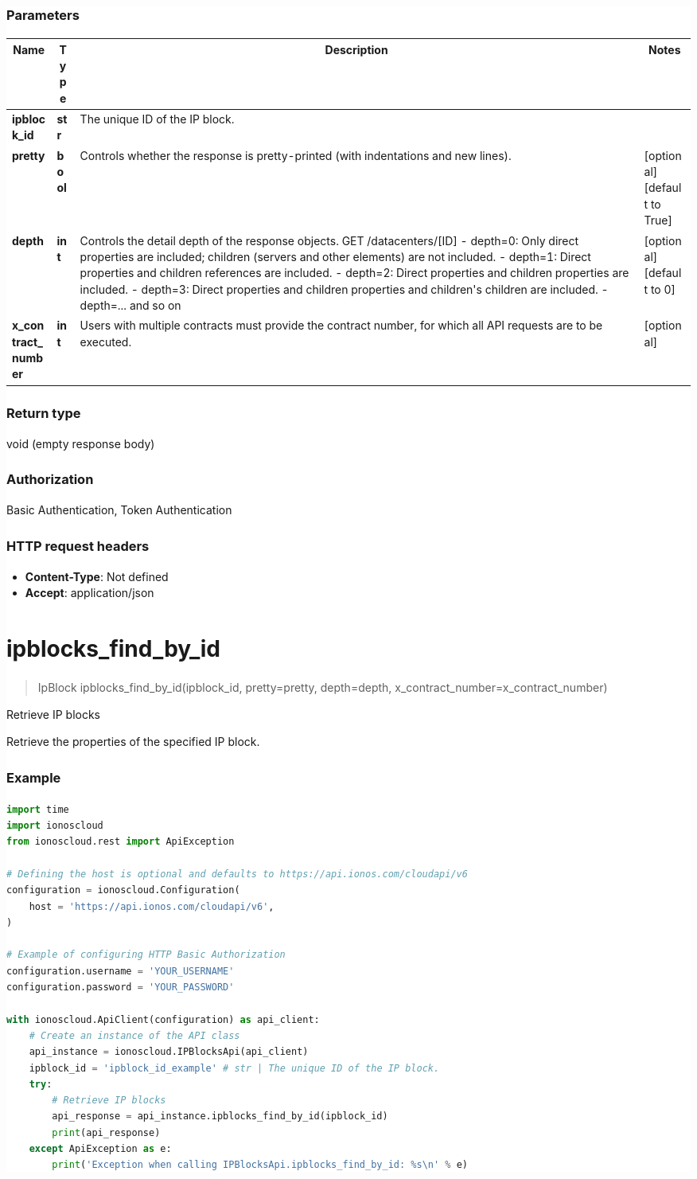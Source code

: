 ### Parameters

| Name | Type | Description  | Notes |
| ------------- | ------------- | ------------- | ------------- |
| **ipblock_id** | **str**| The unique ID of the IP block. |  |
| **pretty** | **bool**| Controls whether the response is pretty-printed (with indentations and new lines). | [optional] [default to True] |
| **depth** | **int**| Controls the detail depth of the response objects.  GET /datacenters/[ID]  - depth&#x3D;0: Only direct properties are included; children (servers and other elements) are not included.  - depth&#x3D;1: Direct properties and children references are included.  - depth&#x3D;2: Direct properties and children properties are included.  - depth&#x3D;3: Direct properties and children properties and children&#39;s children are included.  - depth&#x3D;... and so on | [optional] [default to 0] |
| **x_contract_number** | **int**| Users with multiple contracts must provide the contract number, for which all API requests are to be executed. | [optional]  |

### Return type

void (empty response body)

### Authorization

Basic Authentication, Token Authentication

### HTTP request headers

 - **Content-Type**: Not defined
 - **Accept**: application/json

# **ipblocks_find_by_id**
> IpBlock ipblocks_find_by_id(ipblock_id, pretty=pretty, depth=depth, x_contract_number=x_contract_number)

Retrieve IP blocks

Retrieve the properties of the specified IP block.

### Example

```python
import time
import ionoscloud
from ionoscloud.rest import ApiException

# Defining the host is optional and defaults to https://api.ionos.com/cloudapi/v6
configuration = ionoscloud.Configuration(
    host = 'https://api.ionos.com/cloudapi/v6',
)

# Example of configuring HTTP Basic Authorization
configuration.username = 'YOUR_USERNAME'
configuration.password = 'YOUR_PASSWORD'

with ionoscloud.ApiClient(configuration) as api_client:
    # Create an instance of the API class
    api_instance = ionoscloud.IPBlocksApi(api_client)
    ipblock_id = 'ipblock_id_example' # str | The unique ID of the IP block.
    try:
        # Retrieve IP blocks
        api_response = api_instance.ipblocks_find_by_id(ipblock_id)
        print(api_response)
    except ApiException as e:
        print('Exception when calling IPBlocksApi.ipblocks_find_by_id: %s\n' % e)
```

